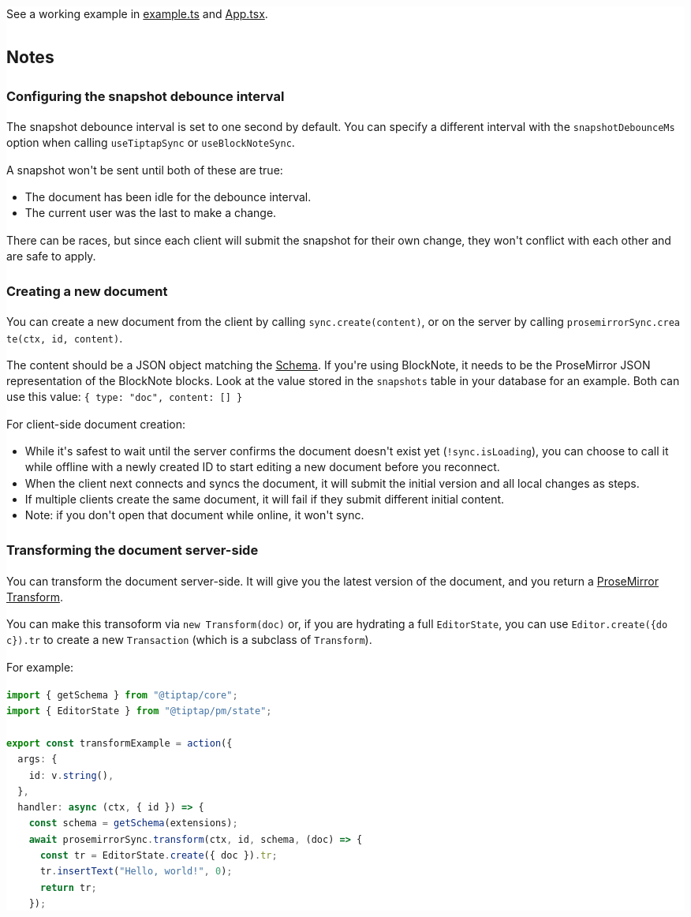 See a working example in [example.ts](./example/convex/example.ts) and
[App.tsx](./example/src/App.tsx).

## Notes

### Configuring the snapshot debounce interval

The snapshot debounce interval is set to one second by default.
You can specify a different interval with the `snapshotDebounceMs` option when
calling `useTiptapSync` or `useBlockNoteSync`.

A snapshot won't be sent until both of these are true:

- The document has been idle for the debounce interval.
- The current user was the last to make a change.

There can be races, but since each client will submit the snapshot for their
own change, they won't conflict with each other and are safe to apply.

### Creating a new document

You can create a new document from the client by calling `sync.create(content)`, or on the server by calling `prosemirrorSync.create(ctx, id, content)`.

The content should be a JSON object matching the
[Schema](https://tiptap.dev/docs/editor/core-concepts/schema). If you're using
BlockNote, it needs to be the ProseMirror JSON representation of the BlockNote
blocks. Look at the value stored in the `snapshots` table in your database for
an example. Both can use this value: `{ type: "doc", content: [] }`

For client-side document creation:

- While it's safest to wait until the server confirms the document doesn't exist
  yet (`!sync.isLoading`), you can choose to call it while offline with a newly
  created ID to start editing a new document before you reconnect.
- When the client next connects and syncs the document, it will submit the
  initial version and all local changes as steps.
- If multiple clients create the same document, it will fail if they submit
  different initial content.
- Note: if you don't open that document while online, it won't sync.

### Transforming the document server-side

You can transform the document server-side. It will give you the latest
version of the document, and you return a
[ProseMirror Transform](https://prosemirror.net/docs/ref/#transform.Transform).

You can make this transoform via `new Transform(doc)` or, if you are hydrating a
full `EditorState`, you can use `Editor.create({doc}).tr` to create a new
`Transaction` (which is a subclass of `Transform`).

For example:

```ts
import { getSchema } from "@tiptap/core";
import { EditorState } from "@tiptap/pm/state";

export const transformExample = action({
  args: {
    id: v.string(),
  },
  handler: async (ctx, { id }) => {
    const schema = getSchema(extensions);
    await prosemirrorSync.transform(ctx, id, schema, (doc) => {
      const tr = EditorState.create({ doc }).tr;
      tr.insertText("Hello, world!", 0);
      return tr;
    });
```